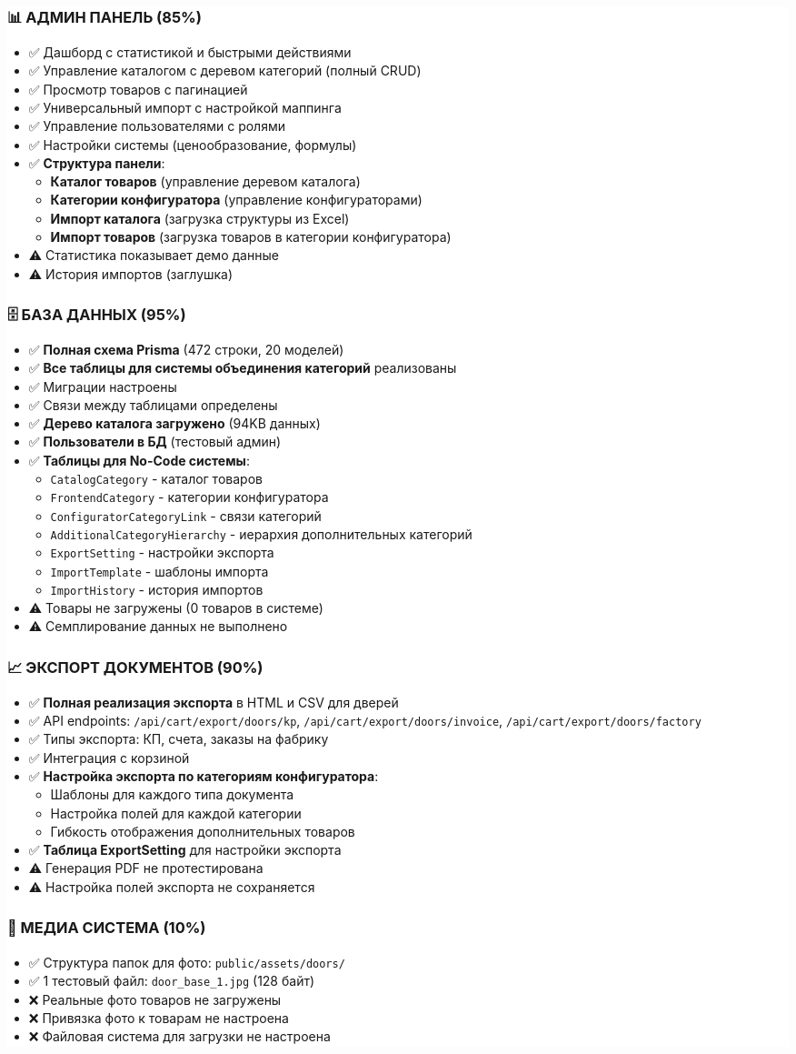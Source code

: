 ### **📊 АДМИН ПАНЕЛЬ (85%)**
- ✅ Дашборд с статистикой и быстрыми действиями
- ✅ Управление каталогом с деревом категорий (полный CRUD)
- ✅ Просмотр товаров с пагинацией
- ✅ Универсальный импорт с настройкой маппинга
- ✅ Управление пользователями с ролями
- ✅ Настройки системы (ценообразование, формулы)
- ✅ **Структура панели**:
  - **Каталог товаров** (управление деревом каталога)
  - **Категории конфигуратора** (управление конфигураторами)
  - **Импорт каталога** (загрузка структуры из Excel)
  - **Импорт товаров** (загрузка товаров в категории конфигуратора)
- ⚠️ Статистика показывает демо данные
- ⚠️ История импортов (заглушка)

### **🗄️ БАЗА ДАННЫХ (95%)**
- ✅ **Полная схема Prisma** (472 строки, 20 моделей)
- ✅ **Все таблицы для системы объединения категорий** реализованы
- ✅ Миграции настроены
- ✅ Связи между таблицами определены
- ✅ **Дерево каталога загружено** (94KB данных)
- ✅ **Пользователи в БД** (тестовый админ)
- ✅ **Таблицы для No-Code системы**:
  - `CatalogCategory` - каталог товаров
  - `FrontendCategory` - категории конфигуратора
  - `ConfiguratorCategoryLink` - связи категорий
  - `AdditionalCategoryHierarchy` - иерархия дополнительных категорий
  - `ExportSetting` - настройки экспорта
  - `ImportTemplate` - шаблоны импорта
  - `ImportHistory` - история импортов
- ⚠️ Товары не загружены (0 товаров в системе)
- ⚠️ Семплирование данных не выполнено

### **📈 ЭКСПОРТ ДОКУМЕНТОВ (90%)**
- ✅ **Полная реализация экспорта** в HTML и CSV для дверей
- ✅ API endpoints: `/api/cart/export/doors/kp`, `/api/cart/export/doors/invoice`, `/api/cart/export/doors/factory`
- ✅ Типы экспорта: КП, счета, заказы на фабрику
- ✅ Интеграция с корзиной
- ✅ **Настройка экспорта по категориям конфигуратора**:
  - Шаблоны для каждого типа документа
  - Настройка полей для каждой категории
  - Гибкость отображения дополнительных товаров
- ✅ **Таблица ExportSetting** для настройки экспорта
- ⚠️ Генерация PDF не протестирована
- ⚠️ Настройка полей экспорта не сохраняется

### **📸 МЕДИА СИСТЕМА (10%)**
- ✅ Структура папок для фото: `public/assets/doors/`
- ✅ 1 тестовый файл: `door_base_1.jpg` (128 байт)
- ❌ Реальные фото товаров не загружены
- ❌ Привязка фото к товарам не настроена
- ❌ Файловая система для загрузки не настроена
